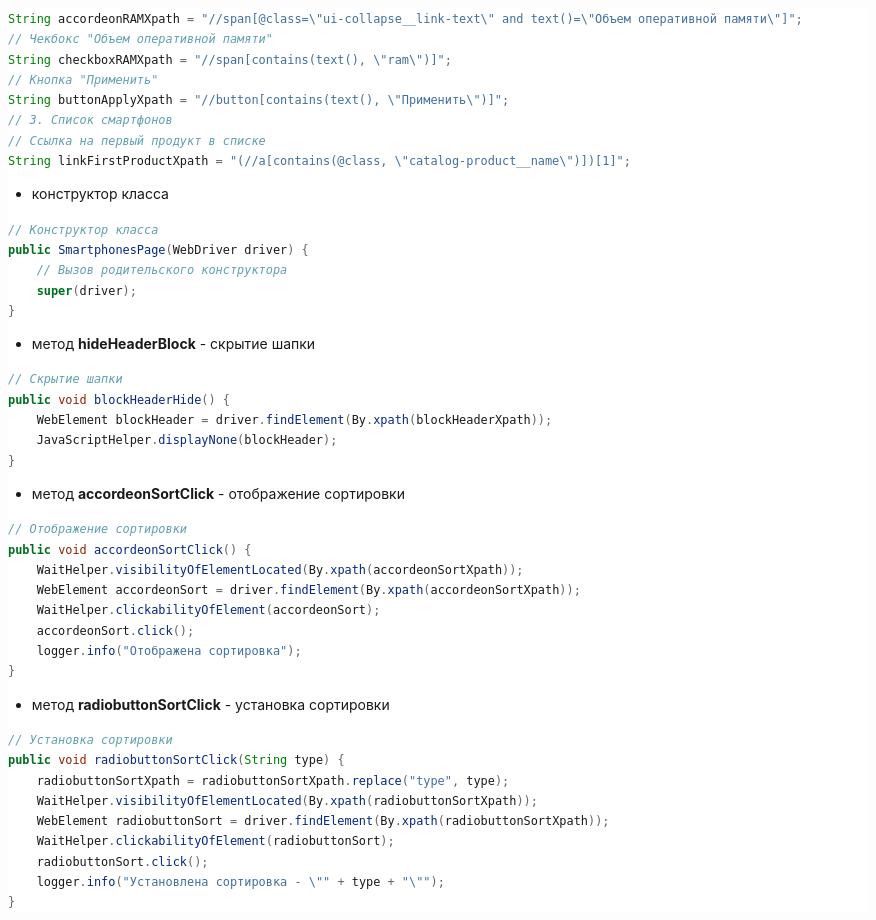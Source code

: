 ```java
String accordeonRAMXpath = "//span[@class=\"ui-collapse__link-text\" and text()=\"Объем оперативной памяти\"]";
// Чекбокс "Объем оперативной памяти"
String checkboxRAMXpath = "//span[contains(text(), \"ram\")]";
// Кнопка "Применить"
String buttonApplyXpath = "//button[contains(text(), \"Применить\")]";
// 3. Список смартфонов
// Ссылка на первый продукт в списке
String linkFirstProductXpath = "(//a[contains(@class, \"catalog-product__name\")])[1]";
```

* конструктор класса

```java
// Конструктор класса
public SmartphonesPage(WebDriver driver) {
    // Вызов родительского конструктора
    super(driver);
}
```

* метод **hideHeaderBlock** - скрытие шапки

```java
// Скрытие шапки
public void blockHeaderHide() {
    WebElement blockHeader = driver.findElement(By.xpath(blockHeaderXpath));
    JavaScriptHelper.displayNone(blockHeader);
}
```

* метод **accordeonSortClick** - отображение сортировки

```java
// Отображение сортировки
public void accordeonSortClick() {
    WaitHelper.visibilityOfElementLocated(By.xpath(accordeonSortXpath));
    WebElement accordeonSort = driver.findElement(By.xpath(accordeonSortXpath));
    WaitHelper.clickabilityOfElement(accordeonSort);
    accordeonSort.click();
    logger.info("Отображена сортировка");
}
```

* метод **radiobuttonSortClick** - установка сортировки

```java
// Установка сортировки
public void radiobuttonSortClick(String type) {
    radiobuttonSortXpath = radiobuttonSortXpath.replace("type", type);
    WaitHelper.visibilityOfElementLocated(By.xpath(radiobuttonSortXpath));
    WebElement radiobuttonSort = driver.findElement(By.xpath(radiobuttonSortXpath));
    WaitHelper.clickabilityOfElement(radiobuttonSort);
    radiobuttonSort.click();
    logger.info("Установлена сортировка - \"" + type + "\"");
}
```
